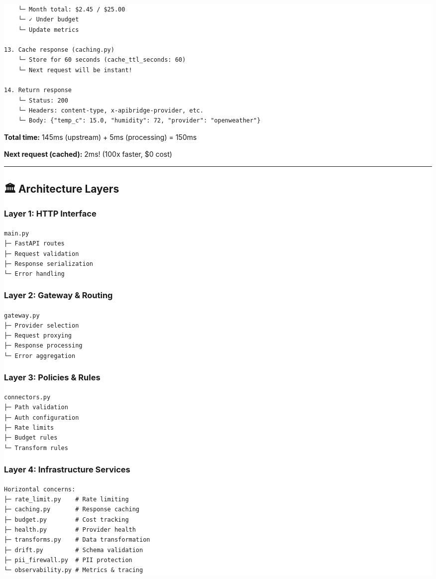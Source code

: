 ```
    └─ Month total: $2.45 / $25.00
    └─ ✓ Under budget
    └─ Update metrics

13. Cache response (caching.py)
    └─ Store for 60 seconds (cache_ttl_seconds: 60)
    └─ Next request will be instant!

14. Return response
    └─ Status: 200
    └─ Headers: content-type, x-apibridge-provider, etc.
    └─ Body: {"temp_c": 15.0, "humidity": 72, "provider": "openweather"}
```

**Total time:** 145ms (upstream) + 5ms (processing) = 150ms

**Next request (cached):** 2ms! (100x faster, $0 cost)

---

## 🏛️ Architecture Layers

### Layer 1: HTTP Interface
```
main.py
├─ FastAPI routes
├─ Request validation
├─ Response serialization
└─ Error handling
```

### Layer 2: Gateway & Routing
```
gateway.py
├─ Provider selection
├─ Request proxying
├─ Response processing
└─ Error aggregation
```

### Layer 3: Policies & Rules
```
connectors.py
├─ Path validation
├─ Auth configuration
├─ Rate limits
├─ Budget rules
└─ Transform rules
```

### Layer 4: Infrastructure Services
```
Horizontal concerns:
├─ rate_limit.py    # Rate limiting
├─ caching.py       # Response caching
├─ budget.py        # Cost tracking
├─ health.py        # Provider health
├─ transforms.py    # Data transformation
├─ drift.py         # Schema validation
├─ pii_firewall.py  # PII protection
└─ observability.py # Metrics & tracing
```
